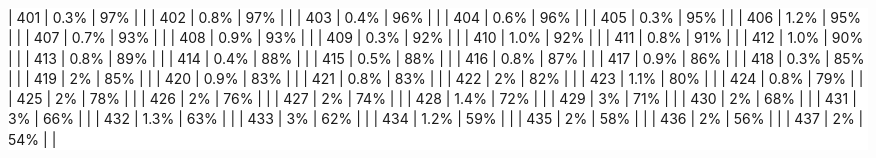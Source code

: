 | 401 | 0.3% | 97% |  |
| 402 | 0.8% | 97% |  |
| 403 | 0.4% | 96% |  |
| 404 | 0.6% | 96% |  |
| 405 | 0.3% | 95% |  |
| 406 | 1.2% | 95% |  |
| 407 | 0.7% | 93% |  |
| 408 | 0.9% | 93% |  |
| 409 | 0.3% | 92% |  |
| 410 | 1.0% | 92% |  |
| 411 | 0.8% | 91% |  |
| 412 | 1.0% | 90% |  |
| 413 | 0.8% | 89% |  |
| 414 | 0.4% | 88% |  |
| 415 | 0.5% | 88% |  |
| 416 | 0.8% | 87% |  |
| 417 | 0.9% | 86% |  |
| 418 | 0.3% | 85% |  |
| 419 | 2% | 85% |  |
| 420 | 0.9% | 83% |  |
| 421 | 0.8% | 83% |  |
| 422 | 2% | 82% |  |
| 423 | 1.1% | 80% |  |
| 424 | 0.8% | 79% |  |
| 425 | 2% | 78% |  |
| 426 | 2% | 76% |  |
| 427 | 2% | 74% |  |
| 428 | 1.4% | 72% |  |
| 429 | 3% | 71% |  |
| 430 | 2% | 68% |  |
| 431 | 3% | 66% |  |
| 432 | 1.3% | 63% |  |
| 433 | 3% | 62% |  |
| 434 | 1.2% | 59% |  |
| 435 | 2% | 58% |  |
| 436 | 2% | 56% |  |
| 437 | 2% | 54% |  |